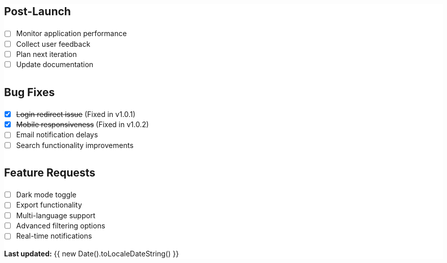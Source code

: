 ## Post-Launch
- [ ] Monitor application performance
- [ ] Collect user feedback
- [ ] Plan next iteration
- [ ] Update documentation

## Bug Fixes
- [x] ~~Login redirect issue~~ (Fixed in v1.0.1)
- [x] ~~Mobile responsiveness~~ (Fixed in v1.0.2)
- [ ] Email notification delays
- [ ] Search functionality improvements

## Feature Requests
- [ ] Dark mode toggle
- [ ] Export functionality
- [ ] Multi-language support
- [ ] Advanced filtering options
- [ ] Real-time notifications

**Last updated:** {{ new Date().toLocaleDateString() }}
